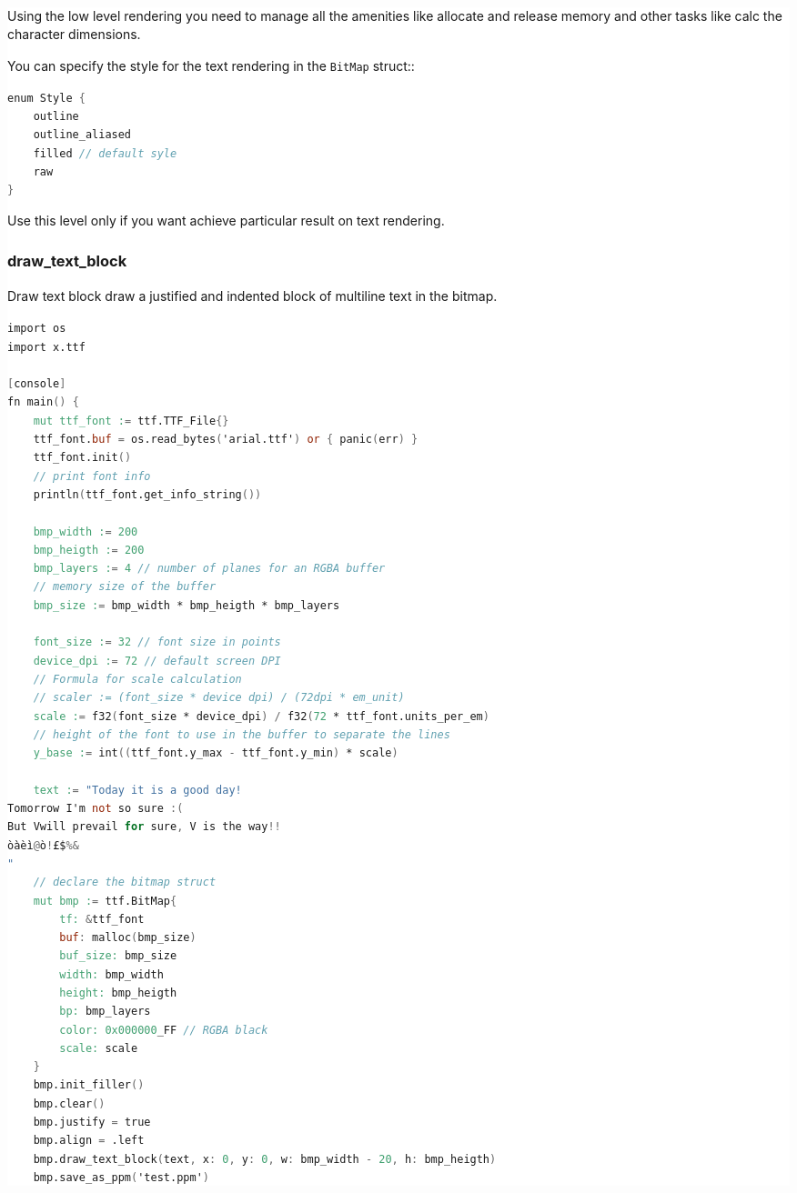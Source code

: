 Using the low level rendering you need to manage all the amenities like allocate and release
memory and other tasks like calc the character dimensions.

You can specify the style for the text rendering in the `BitMap` struct::
```v
enum Style {
	outline
	outline_aliased
	filled // default syle
	raw
}
```
Use this level only if you want achieve particular result on text rendering.

### draw_text_block
Draw text block draw a justified and indented block of multiline text in the bitmap.
```v oksyntax
import os
import x.ttf

[console]
fn main() {
	mut ttf_font := ttf.TTF_File{}
	ttf_font.buf = os.read_bytes('arial.ttf') or { panic(err) }
	ttf_font.init()
	// print font info
	println(ttf_font.get_info_string())

	bmp_width := 200
	bmp_heigth := 200
	bmp_layers := 4 // number of planes for an RGBA buffer
	// memory size of the buffer
	bmp_size := bmp_width * bmp_heigth * bmp_layers

	font_size := 32 // font size in points
	device_dpi := 72 // default screen DPI
	// Formula for scale calculation
	// scaler := (font_size * device dpi) / (72dpi * em_unit)
	scale := f32(font_size * device_dpi) / f32(72 * ttf_font.units_per_em)
	// height of the font to use in the buffer to separate the lines
	y_base := int((ttf_font.y_max - ttf_font.y_min) * scale)

	text := "Today it is a good day!
Tomorrow I'm not so sure :(
But Vwill prevail for sure, V is the way!!
òàèì@ò!£$%&
"
	// declare the bitmap struct
	mut bmp := ttf.BitMap{
		tf: &ttf_font
		buf: malloc(bmp_size)
		buf_size: bmp_size
		width: bmp_width
		height: bmp_heigth
		bp: bmp_layers
		color: 0x000000_FF // RGBA black
		scale: scale
	}
	bmp.init_filler()
	bmp.clear()
	bmp.justify = true
	bmp.align = .left
	bmp.draw_text_block(text, x: 0, y: 0, w: bmp_width - 20, h: bmp_heigth)
	bmp.save_as_ppm('test.ppm')
```